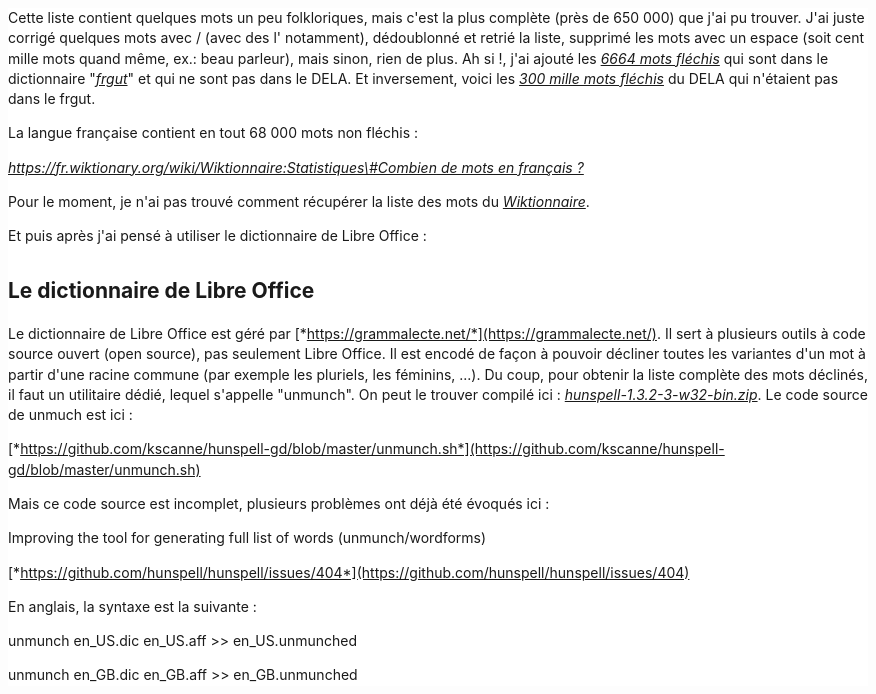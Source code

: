 Cette liste contient quelques mots un peu folkloriques, mais c'est la
plus complète (près de 650 000) que j'ai pu trouver. J'ai juste corrigé
quelques mots avec / (avec des l' notamment), dédoublonné et retrié la
liste, supprimé les mots avec un espace (soit cent mille mots quand
même, ex.: beau parleur), mais sinon, rien de plus. Ah si !, j'ai ajouté
les [*6664 mots
fléchis*](http://patrice.dargenton.free.fr/CodesSources/Logotron/MotsDansFrGutPasDansDela.txt)
qui sont dans le dictionnaire
"[*frgut*](http://www.pallier.org/extra/liste.de.mots.francais.frgut.txt)"
et qui ne sont pas dans le DELA. Et inversement, voici les [*300 mille
mots
fléchis*](http://patrice.dargenton.free.fr/CodesSources/Logotron/MotsDansDelaPasDansFrGut.txt)
du DELA qui n'étaient pas dans le frgut.

La langue française contient en tout 68 000 mots non fléchis :

[*https://fr.wiktionary.org/wiki/Wiktionnaire:Statistiques\#Combien de
mots en français
?*](https://fr.wiktionary.org/wiki/Wiktionnaire:Statistiques#Combien_de_mots_en_fran.C3.A7ais_.3F)

Pour le moment, je n'ai pas trouvé comment récupérer la liste des mots
du [*Wiktionnaire*](https://fr.wiktionary.org/wiki/Wiktionnaire).

Et puis après j'ai pensé à utiliser le dictionnaire de Libre Office :

Le dictionnaire de Libre Office
-------------------------------

Le dictionnaire de Libre Office est géré par
[*https://grammalecte.net/*](https://grammalecte.net/). Il sert à plusieurs
outils à code source ouvert (open source), pas seulement Libre Office.
Il est encodé de façon à pouvoir décliner toutes les variantes d'un mot
à partir d'une racine commune (par exemple les pluriels, les féminins,
...). Du coup, pour obtenir la liste complète des mots déclinés, il faut
un utilitaire dédié, lequel s'appelle "unmunch". On peut le trouver
compilé ici :
[*hunspell-1.3.2-3-w32-bin.zip*](https://sourceforge.net/projects/ezwinports/files/hunspell-1.3.2-3-w32-bin.zip/download).
Le code source de unmuch est ici :

[*https://github.com/kscanne/hunspell-gd/blob/master/unmunch.sh*](https://github.com/kscanne/hunspell-gd/blob/master/unmunch.sh)

Mais ce code source est incomplet, plusieurs problèmes ont déjà été
évoqués ici :

Improving the tool for generating full list of words (unmunch/wordforms)

[*https://github.com/hunspell/hunspell/issues/404*](https://github.com/hunspell/hunspell/issues/404)

En anglais, la syntaxe est la suivante :

unmunch en\_US.dic en\_US.aff &gt;&gt; en\_US.unmunched

unmunch en\_GB.dic en\_GB.aff &gt;&gt; en\_GB.unmunched
